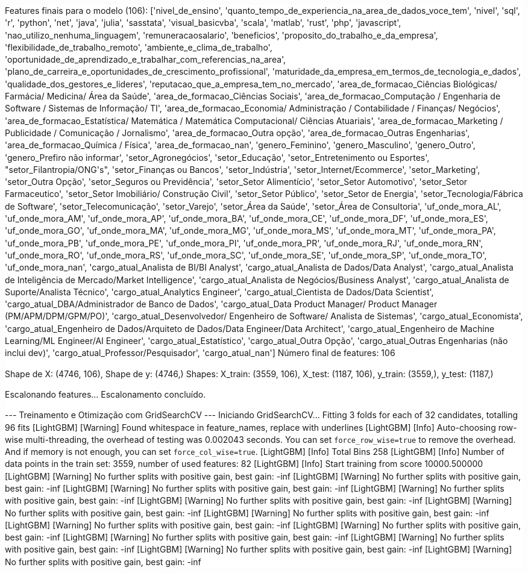 Features finais para o modelo (106): ['nivel_de_ensino', 'quanto_tempo_de_experiencia_na_area_de_dados_voce_tem', 'nivel', 'sql', 'r', 'python', 'net', 'java', 'julia', 'sasstata', 'visual_basicvba', 'scala', 'matlab', 'rust', 'php', 'javascript', 'nao_utilizo_nenhuma_linguagem', 'remuneracaosalario', 'beneficios', 'proposito_do_trabalho_e_da_empresa', 'flexibilidade_de_trabalho_remoto', 'ambiente_e_clima_de_trabalho', 'oportunidade_de_aprendizado_e_trabalhar_com_referencias_na_area', 'plano_de_carreira_e_oportunidades_de_crescimento_profissional', 'maturidade_da_empresa_em_termos_de_tecnologia_e_dados', 'qualidade_dos_gestores_e_lideres', 'reputacao_que_a_empresa_tem_no_mercado', 'area_de_formacao_Ciências Biológicas/ Farmácia/ Medicina/ Área da Saúde', 'area_de_formacao_Ciências Sociais', 'area_de_formacao_Computação / Engenharia de Software / Sistemas de Informação/ TI', 'area_de_formacao_Economia/ Administração / Contabilidade / Finanças/ Negócios', 'area_de_formacao_Estatística/ Matemática / Matemática Computacional/ Ciências Atuariais', 'area_de_formacao_Marketing / Publicidade / Comunicação / Jornalismo', 'area_de_formacao_Outra opção', 'area_de_formacao_Outras Engenharias', 'area_de_formacao_Química / Física', 'area_de_formacao_nan', 'genero_Feminino', 'genero_Masculino', 'genero_Outro', 'genero_Prefiro não informar', 'setor_Agronegócios', 'setor_Educação', 'setor_Entretenimento ou Esportes', "setor_Filantropia/ONG's", 'setor_Finanças ou Bancos', 'setor_Indústria', 'setor_Internet/Ecommerce', 'setor_Marketing', 'setor_Outra Opção', 'setor_Seguros ou Previdência', 'setor_Setor Alimentício', 'setor_Setor Automotivo', 'setor_Setor Farmaceutico', 'setor_Setor Imobiliário/ Construção Civil', 'setor_Setor Público', 'setor_Setor de Energia', 'setor_Tecnologia/Fábrica de Software', 'setor_Telecomunicação', 'setor_Varejo', 'setor_Área da Saúde', 'setor_Área de Consultoria', 'uf_onde_mora_AL', 'uf_onde_mora_AM', 'uf_onde_mora_AP', 'uf_onde_mora_BA', 'uf_onde_mora_CE', 'uf_onde_mora_DF', 'uf_onde_mora_ES', 'uf_onde_mora_GO', 'uf_onde_mora_MA', 'uf_onde_mora_MG', 'uf_onde_mora_MS', 'uf_onde_mora_MT', 'uf_onde_mora_PA', 'uf_onde_mora_PB', 'uf_onde_mora_PE', 'uf_onde_mora_PI', 'uf_onde_mora_PR', 'uf_onde_mora_RJ', 'uf_onde_mora_RN', 'uf_onde_mora_RO', 'uf_onde_mora_RS', 'uf_onde_mora_SC', 'uf_onde_mora_SE', 'uf_onde_mora_SP', 'uf_onde_mora_TO', 'uf_onde_mora_nan', 'cargo_atual_Analista de BI/BI Analyst', 'cargo_atual_Analista de Dados/Data Analyst', 'cargo_atual_Analista de Inteligência de Mercado/Market Intelligence', 'cargo_atual_Analista de Negócios/Business Analyst', 'cargo_atual_Analista de Suporte/Analista Técnico', 'cargo_atual_Analytics Engineer', 'cargo_atual_Cientista de Dados/Data Scientist', 'cargo_atual_DBA/Administrador de Banco de Dados', 'cargo_atual_Data Product Manager/ Product Manager (PM/APM/DPM/GPM/PO)', 'cargo_atual_Desenvolvedor/ Engenheiro de Software/ Analista de Sistemas', 'cargo_atual_Economista', 'cargo_atual_Engenheiro de Dados/Arquiteto de Dados/Data Engineer/Data Architect', 'cargo_atual_Engenheiro de Machine Learning/ML Engineer/AI Engineer', 'cargo_atual_Estatístico', 'cargo_atual_Outra Opção', 'cargo_atual_Outras Engenharias (não inclui dev)', 'cargo_atual_Professor/Pesquisador', 'cargo_atual_nan']
Número final de features: 106

Shape de X: (4746, 106), Shape de y: (4746,)
Shapes: X_train: (3559, 106), X_test: (1187, 106), y_train: (3559,), y_test: (1187,)

Escalonando features...
Escalonamento concluído.

--- Treinamento e Otimização com GridSearchCV ---
Iniciando GridSearchCV...
Fitting 3 folds for each of 32 candidates, totalling 96 fits
[LightGBM] [Warning] Found whitespace in feature_names, replace with underlines
[LightGBM] [Info] Auto-choosing row-wise multi-threading, the overhead of testing was 0.002043 seconds.
You can set `force_row_wise=true` to remove the overhead.
And if memory is not enough, you can set `force_col_wise=true`.
[LightGBM] [Info] Total Bins 258
[LightGBM] [Info] Number of data points in the train set: 3559, number of used features: 82
[LightGBM] [Info] Start training from score 10000.500000
[LightGBM] [Warning] No further splits with positive gain, best gain: -inf
[LightGBM] [Warning] No further splits with positive gain, best gain: -inf
[LightGBM] [Warning] No further splits with positive gain, best gain: -inf
[LightGBM] [Warning] No further splits with positive gain, best gain: -inf
[LightGBM] [Warning] No further splits with positive gain, best gain: -inf
[LightGBM] [Warning] No further splits with positive gain, best gain: -inf
[LightGBM] [Warning] No further splits with positive gain, best gain: -inf
[LightGBM] [Warning] No further splits with positive gain, best gain: -inf
[LightGBM] [Warning] No further splits with positive gain, best gain: -inf
[LightGBM] [Warning] No further splits with positive gain, best gain: -inf
[LightGBM] [Warning] No further splits with positive gain, best gain: -inf
[LightGBM] [Warning] No further splits with positive gain, best gain: -inf
[LightGBM] [Warning] No further splits with positive gain, best gain: -inf